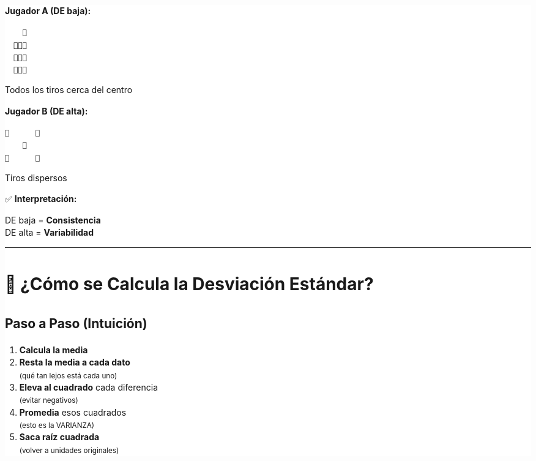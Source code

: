 <v-clicks>

**Jugador A (DE baja):**
```
    🎯
  🔴🔴🔴
  🔴🎯🔴
  🔴🔴🔴
```
Todos los tiros cerca del centro

**Jugador B (DE alta):**
```
🔴      🔴
    🎯
🔴      🔴
```
Tiros dispersos

</v-clicks>

</div>

<div v-click class="alert alert-success mt-4">

✅ **Interpretación:**

DE baja = **Consistencia**<br>
DE alta = **Variabilidad**

</div>

</div>
</div>

---

# 🧮 ¿Cómo se Calcula la Desviación Estándar?

<div class="grid grid-cols-2 gap-8">
<div>

## Paso a Paso (Intuición)

<v-clicks>

1. **Calcula la media**
2. **Resta la media a cada dato**<br>
   <small>(qué tan lejos está cada uno)</small>
3. **Eleva al cuadrado** cada diferencia<br>
   <small>(evitar negativos)</small>
4. **Promedia** esos cuadrados<br>
   <small>(esto es la VARIANZA)</small>
5. **Saca raíz cuadrada**<br>
   <small>(volver a unidades originales)</small>

